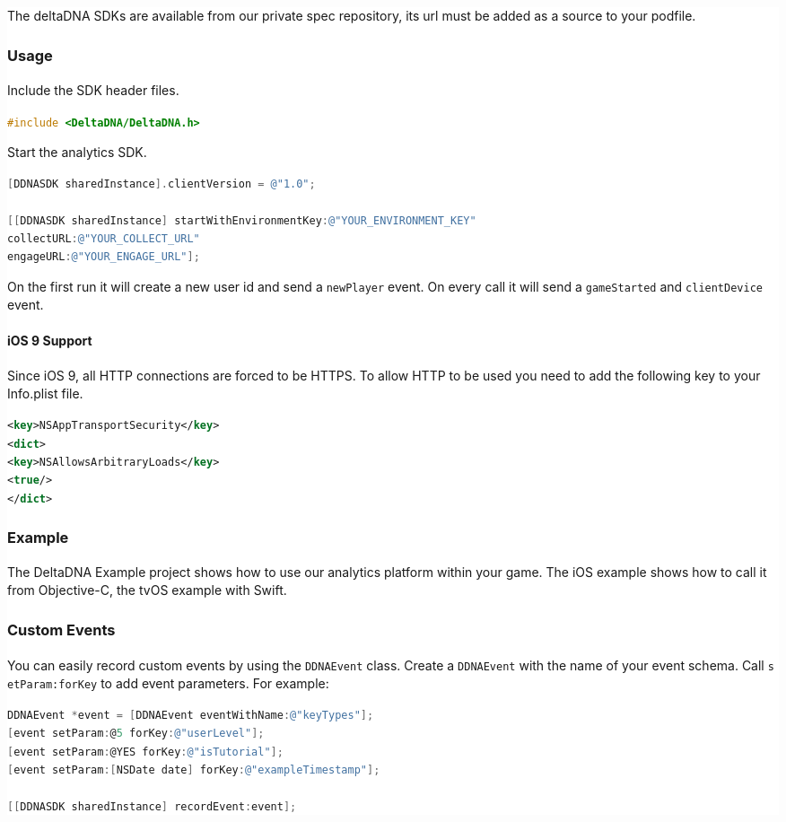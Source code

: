 The deltaDNA SDKs are available from our private spec repository, its url must be added as a source to your podfile.

### Usage

Include the SDK header files.

```objective-c
#include <DeltaDNA/DeltaDNA.h>
```

Start the analytics SDK.

```objective-c
[DDNASDK sharedInstance].clientVersion = @"1.0";

[[DDNASDK sharedInstance] startWithEnvironmentKey:@"YOUR_ENVIRONMENT_KEY"
collectURL:@"YOUR_COLLECT_URL"
engageURL:@"YOUR_ENGAGE_URL"];

```

On the first run it will create a new user id and send a `newPlayer` event.  On every call it will send a `gameStarted` and `clientDevice` event.

#### iOS 9 Support

Since iOS 9, all HTTP connections are forced to be HTTPS.  To allow HTTP to be used you need to add the following key to your Info.plist file.

```xml
<key>NSAppTransportSecurity</key>
<dict>
<key>NSAllowsArbitraryLoads</key>
<true/>
</dict>
```

### Example

The DeltaDNA Example project shows how to use our analytics platform within your game.  The iOS example shows how to call it from Objective-C, the tvOS example with Swift.

### Custom Events

You can easily record custom events by using the `DDNAEvent` class.  Create a `DDNAEvent` with the name of your event schema.  Call `setParam:forKey` to add event parameters.  For example:

```objective-c
DDNAEvent *event = [DDNAEvent eventWithName:@"keyTypes"];
[event setParam:@5 forKey:@"userLevel"];
[event setParam:@YES forKey:@"isTutorial"];
[event setParam:[NSDate date] forKey:@"exampleTimestamp"];

[[DDNASDK sharedInstance] recordEvent:event];
```

